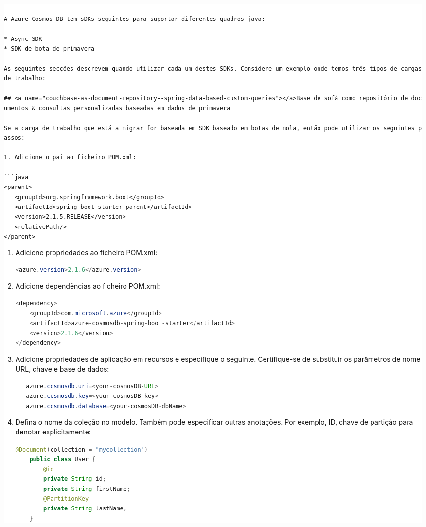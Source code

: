    ```

A Azure Cosmos DB tem sDKs seguintes para suportar diferentes quadros java:

* Async SDK
* SDK de bota de primavera

As seguintes secções descrevem quando utilizar cada um destes SDKs. Considere um exemplo onde temos três tipos de cargas de trabalho:

## <a name="couchbase-as-document-repository--spring-data-based-custom-queries"></a>Base de sofá como repositório de documentos & consultas personalizadas baseadas em dados de primavera

Se a carga de trabalho que está a migrar for baseada em SDK baseado em botas de mola, então pode utilizar os seguintes passos:

1. Adicione o pai ao ficheiro POM.xml:

   ```java
   <parent>
      <groupId>org.springframework.boot</groupId>
      <artifactId>spring-boot-starter-parent</artifactId>
      <version>2.1.5.RELEASE</version>
      <relativePath/>
   </parent>
   ```

1. Adicione propriedades ao ficheiro POM.xml:

   ```java
   <azure.version>2.1.6</azure.version>
   ```

1. Adicione dependências ao ficheiro POM.xml:

   ```java
   <dependency>
       <groupId>com.microsoft.azure</groupId>
       <artifactId>azure-cosmosdb-spring-boot-starter</artifactId>
       <version>2.1.6</version>
   </dependency>
   ```

1. Adicione propriedades de aplicação em recursos e especifique o seguinte. Certifique-se de substituir os parâmetros de nome URL, chave e base de dados:

   ```java
      azure.cosmosdb.uri=<your-cosmosDB-URL>
      azure.cosmosdb.key=<your-cosmosDB-key>
      azure.cosmosdb.database=<your-cosmosDB-dbName>
   ```

1. Defina o nome da coleção no modelo. Também pode especificar outras anotações. Por exemplo, ID, chave de partição para denotar explicitamente:

   ```java
   @Document(collection = "mycollection")
       public class User {
           @id
           private String id;
           private String firstName;
           @PartitionKey
           private String lastName;
       }
   ```
